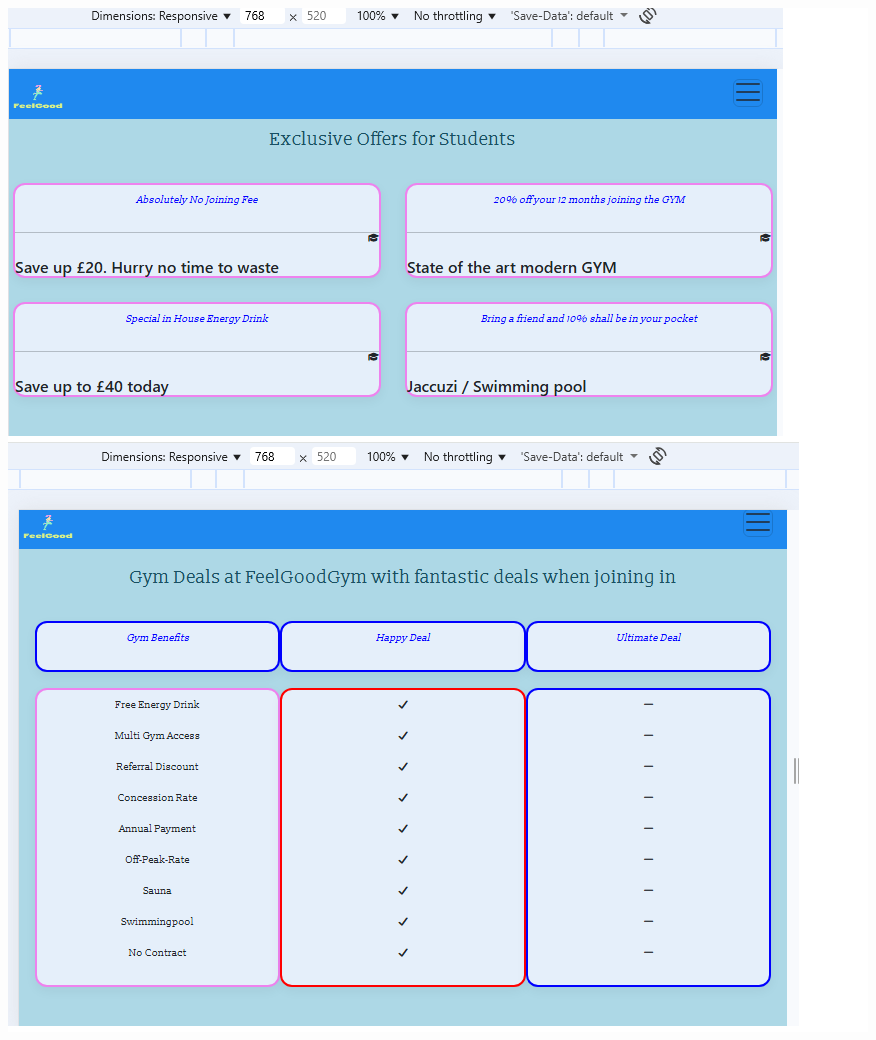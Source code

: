 ![Membership](./assets/images/testingpart1/membership/membershippage_tablet_3.PNG)
![Membership](./assets/images/testingpart1/membership/membershippage_tablet_4.PNG)
